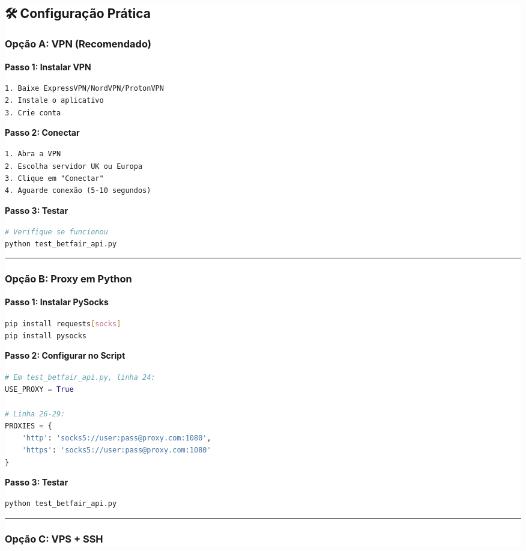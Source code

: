 
## 🛠️ Configuração Prática

### Opção A: VPN (Recomendado)

**Passo 1: Instalar VPN**
```
1. Baixe ExpressVPN/NordVPN/ProtonVPN
2. Instale o aplicativo
3. Crie conta
```

**Passo 2: Conectar**
```
1. Abra a VPN
2. Escolha servidor UK ou Europa
3. Clique em "Conectar"
4. Aguarde conexão (5-10 segundos)
```

**Passo 3: Testar**
```bash
# Verifique se funcionou
python test_betfair_api.py
```

---

### Opção B: Proxy em Python

**Passo 1: Instalar PySocks**
```bash
pip install requests[socks]
pip install pysocks
```

**Passo 2: Configurar no Script**
```python
# Em test_betfair_api.py, linha 24:
USE_PROXY = True

# Linha 26-29:
PROXIES = {
    'http': 'socks5://user:pass@proxy.com:1080',
    'https': 'socks5://user:pass@proxy.com:1080'
}
```

**Passo 3: Testar**
```bash
python test_betfair_api.py
```

---

### Opção C: VPS + SSH
